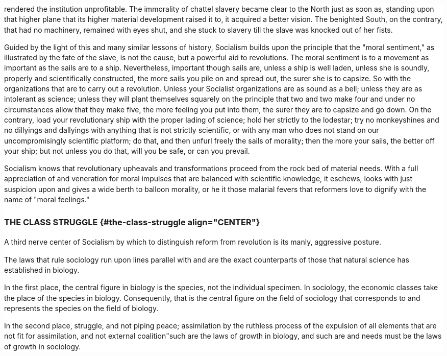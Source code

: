 rendered the institution unprofitable. The immorality of chattel slavery
became clear to the North just as soon as, standing upon that higher
plane that its higher material development raised it to, it acquired a
better vision. The benighted South, on the contrary, that had no
machinery, remained with eyes shut, and she stuck to slavery till the
slave was knocked out of her fists.

Guided by the light of this and many similar lessons of history,
Socialism builds upon the principle that the "moral sentiment," as
illustrated by the fate of the slave, is not the cause, but a powerful
aid to revolutions. The moral sentiment is to a movement as important as
the sails are to a ship. Nevertheless, important though sails are,
unless a ship is well laden, unless she is soundly, properly and
scientifically constructed, the more sails you pile on and spread out,
the surer she is to capsize. So with the organizations that are to carry
out a revolution. Unless your Socialist organizations are as sound as a
bell; unless they are as intolerant as science; unless they will plant
themselves squarely on the principle that two and two make four and
under no circumstances allow that they make five, the more feeling you
put into them, the surer they are to capsize and go down. On the
contrary, load your revolutionary ship with the proper lading of
science; hold her strictly to the lodestar; try no monkeyshines and no
dillyings and dallyings with anything that is not strictly scientific,
or with any man who does not stand on our uncompromisingly scientific
platform; do that, and then unfurl freely the sails of morality; then
the more your sails, the better off your ship; but not unless you do
that, will you be safe, or can you prevail.

Socialism knows that revolutionary upheavals and transformations proceed
from the rock bed of material needs. With a full appreciation of and
veneration for moral impulses that are balanced with scientific
knowledge, it eschews, looks with just suspicion upon and gives a wide
berth to balloon morality, or he it those malarial fevers that reformers
love to dignify with the name of "moral feelings."

### THE CLASS STRUGGLE {#the-class-struggle align="CENTER"}

A third nerve center of Socialism by which to distinguish reform from
revolution is its manly, aggressive posture.

The laws that rule sociology run upon lines parallel with and are the
exact counterparts of those that natural science has established in
biology.

In the first place, the central figure in biology is the species, not
the individual specimen. In sociology, the economic classes take the
place of the species in biology. Consequently, that is the central
figure on the field of sociology that corresponds to and represents the
species on the field of biology.

In the second place, struggle, and not piping peace; assimilation by the
ruthless process of the expulsion of all elements that are not fit for
assimilation, and not external coalition"such are the laws of growth in
biology, and such are and needs must be the laws of growth in sociology.
